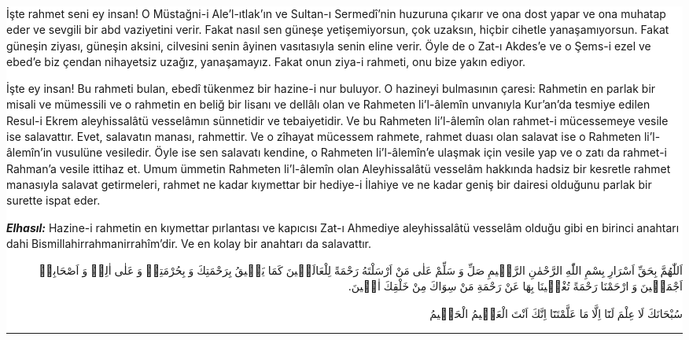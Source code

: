 İşte rahmet seni ey insan! O Müstağni-i Ale’l-ıtlak’ın ve Sultan-ı Sermedî’nin huzuruna çıkarır ve ona dost yapar ve ona muhatap eder ve sevgili bir abd vaziyetini verir. Fakat nasıl sen güneşe yetişemiyorsun, çok uzaksın, hiçbir cihetle yanaşamıyorsun. Fakat güneşin ziyası, güneşin aksini, cilvesini senin âyinen vasıtasıyla senin eline verir. Öyle de o Zat-ı Akdes’e ve o Şems-i ezel ve ebed’e biz çendan nihayetsiz uzağız, yanaşamayız. Fakat onun ziya-i rahmeti, onu bize yakın ediyor.

İşte ey insan! Bu rahmeti bulan, ebedî tükenmez bir hazine-i nur buluyor. O hazineyi bulmasının çaresi: Rahmetin en parlak bir misali ve mümessili ve o rahmetin en beliğ bir lisanı ve dellâlı olan ve Rahmeten li’l-âlemîn unvanıyla Kur’an’da tesmiye edilen Resul-i Ekrem aleyhissalâtü vesselâmın sünnetidir ve tebaiyetidir. Ve bu Rahmeten li’l-âlemîn olan rahmet-i mücessemeye vesile ise salavattır. Evet, salavatın manası, rahmettir. Ve o zîhayat mücessem rahmete, rahmet duası olan salavat ise o Rahmeten li’l-âlemîn’in vusulüne vesiledir. Öyle ise sen salavatı kendine, o Rahmeten li’l-âlemîn’e ulaşmak için vesile yap ve o zatı da rahmet-i Rahman’a vesile ittihaz et. Umum ümmetin Rahmeten li’l-âlemîn olan Aleyhissalâtü vesselâm hakkında hadsiz bir kesretle rahmet manasıyla salavat getirmeleri, rahmet ne kadar kıymettar bir hediye-i İlahiye ve ne kadar geniş bir dairesi olduğunu parlak bir surette ispat eder.

***Elhasıl:*** Hazine-i rahmetin en kıymettar pırlantası ve kapıcısı Zat-ı Ahmediye aleyhissalâtü vesselâm olduğu gibi en birinci anahtarı dahi Bismillahirrahmanirrahîm’dir. Ve en kolay bir anahtarı da salavattır.

<p class="arabic" dir="rtl">اَللّٰهُمَّ بِحَقِّ اَسْرَارِ بِسْمِ اللّٰهِ الرَّحْمٰنِ الرَّحٖيمِ صَلِّ وَ سَلِّمْ عَلٰى مَنْ اَرْسَلْتَهُ رَحْمَةً لِلْعَالَمٖينَ كَمَا يَلٖيقُ بِرَحْمَتِكَ وَ بِحُرْمَتِهٖ وَ عَلٰى اٰلِهٖ وَ اَصْحَابِهٖ اَجْمَعٖينَ وَ ارْحَمْنَا رَحْمَةً تُغْنٖينَا بِهَا عَنْ رَحْمَةِ مَنْ سِوَاكَ مِنْ خَلْقِكَ اٰمٖينَ.</p>

<p class="arabic" dir="rtl">سُبْحَانَكَ لَا عِلْمَ لَنَٓا اِلَّا مَا عَلَّمْتَنَٓا اِنَّكَ اَنْتَ الْعَلٖيمُ الْحَكٖيمُ</p>

***

[^Hâşiye1]: Evet küre-i arz, bahr-i muhit-i havaîde bir sefine-i Rabbaniye ve nass-ı hadîsle âhiretin bir mezraası, yani fidanlık tarlası olduğundan, o camid ve şuursuz büyük gemiyi o denizde emr-i İlahî ile intizam ile hikmet ile yüzdüren, kaptanlık eden melaikeye “Hut” namı ve o tarlaya izn-i İlahî ile nezaret eden melaikeye “Sevr” ismi ne kadar yakıştığı zahirdir.

